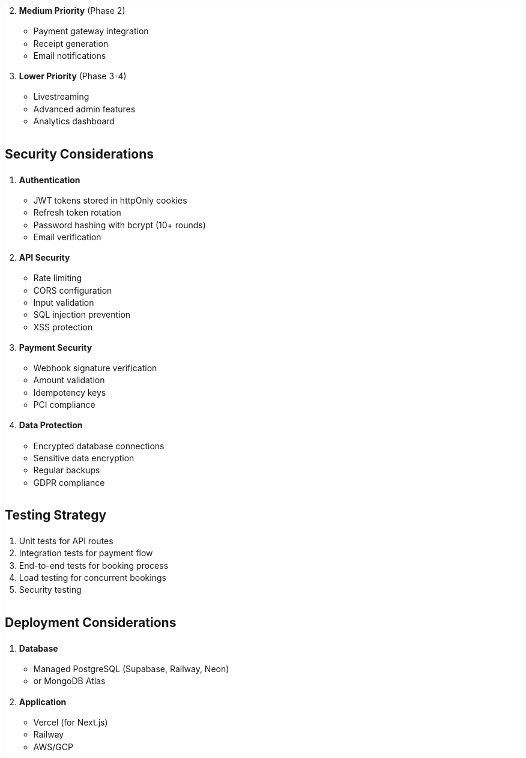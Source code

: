 2. **Medium Priority** (Phase 2)
   - Payment gateway integration
   - Receipt generation
   - Email notifications

3. **Lower Priority** (Phase 3-4)
   - Livestreaming
   - Advanced admin features
   - Analytics dashboard

## Security Considerations

1. **Authentication**
   - JWT tokens stored in httpOnly cookies
   - Refresh token rotation
   - Password hashing with bcrypt (10+ rounds)
   - Email verification

2. **API Security**
   - Rate limiting
   - CORS configuration
   - Input validation
   - SQL injection prevention
   - XSS protection

3. **Payment Security**
   - Webhook signature verification
   - Amount validation
   - Idempotency keys
   - PCI compliance

4. **Data Protection**
   - Encrypted database connections
   - Sensitive data encryption
   - Regular backups
   - GDPR compliance

## Testing Strategy

1. Unit tests for API routes
2. Integration tests for payment flow
3. End-to-end tests for booking process
4. Load testing for concurrent bookings
5. Security testing

## Deployment Considerations

1. **Database**
   - Managed PostgreSQL (Supabase, Railway, Neon)
   - or MongoDB Atlas

2. **Application**
   - Vercel (for Next.js)
   - Railway
   - AWS/GCP

